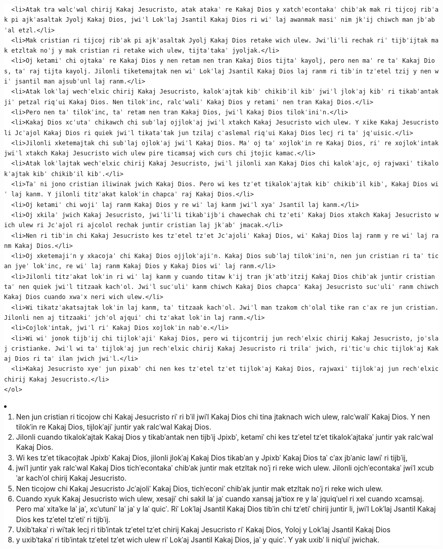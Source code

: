       <li>Atak tra walcˈwal chirij Kakaj Jesucristo, atak atakaˈ re Kakaj Dios y xatchˈecontakaˈ chibˈak mak ri tijcoj ribˈak pi ajkˈasaltak Jyolj Kakaj Dios, jwiˈl Lokˈlaj Jsantil Kakaj Dios ri wiˈ laj awanmak masiˈ nim jkˈij chiwch man jbˈabˈal etzl.</li>
      <li>Mak cristian ri tijcoj ribˈak pi ajkˈasaltak Jyolj Kakaj Dios retake wich ulew. Jwiˈliˈli rechak riˈ tijbˈijtak mak etzltak noˈj y mak cristian ri retake wich ulew, tijtaˈtakaˈ jyoljak.</li>
      <li>Oj ketamiˈ chi ojtakaˈ re Kakaj Dios y nen retam nen tran Kakaj Dios tijtaˈ kayolj, pero nen maˈ re taˈ Kakaj Dios, taˈ raj tijta kayolj. Jilonli tiketemajtak nen wiˈ Lokˈlaj Jsantil Kakaj Dios laj ranm ri tibˈin tzˈetel tzij y nen wiˈ jsantil man ajsubˈunl laj ranm.</li>
      <li>Atak lokˈlaj wechˈelxic chirij Kakaj Jesucristo, kalokˈajtak kibˈ chikibˈil kibˈ jwiˈl jlokˈaj kibˈ ri tikabˈantak jiˈ petzal riqˈui Kakaj Dios. Nen tilokˈinc, ralcˈwaliˈ Kakaj Dios y retamiˈ nen tran Kakaj Dios.</li>
      <li>Pero nen taˈ tilokˈinc, taˈ retam nen tran Kakaj Dios, jwiˈl Kakaj Dios tilokˈiniˈn.</li>
      <li>Kakaj Dios xcˈutaˈ chikawch chi subˈlaj ojjlokˈaj jwiˈl xtakch Kakaj Jesucristo wich ulew. Y xike Kakaj Jesucristo li Jcˈajol Kakaj Dios ri quiek jwiˈl tikataˈtak jun tzilaj cˈaslemal riqˈui Kakaj Dios lecj ri taˈ jqˈuisic.</li>
      <li>Jilonli xketemajtak chi subˈlaj ojlokˈaj jwiˈl Kakaj Dios. Maˈ oj taˈ xojlokˈin re Kakaj Dios, riˈ re xojlokˈintak jwiˈl xtakch Kakaj Jesucristo wich ulew pire ticamsaj wich curs chi jtojic kamac.</li>
      <li>Atak lokˈlajtak wechˈelxic chirij Kakaj Jesucristo, jwiˈl jilonli xan Kakaj Dios chi kalokˈajc, oj rajwaxiˈ tikalokˈajtak kibˈ chikibˈil kibˈ.</li>
      <li>Taˈ ni jono cristian iliwinak jwich Kakaj Dios. Pero wi kes tzˈet tikalokˈajtak kibˈ chikibˈil kibˈ, Kakaj Dios wiˈ laj kanm. Y jilonli titzˈakat kalokˈin chapcaˈ raj Kakaj Dios.</li>
      <li>Oj ketamiˈ chi wojiˈ laj ranm Kakaj Dios y re wiˈ laj kanm jwiˈl xyaˈ Jsantil laj kanm.</li>
      <li>Oj xkilaˈ jwich Kakaj Jesucristo, jwiˈliˈli tikabˈijbˈi chawechak chi tzˈetiˈ Kakaj Dios xtakch Kakaj Jesucristo wich ulew ri Jcˈajol ri ajcolol rechak juntir cristian laj jkˈabˈ jmacak.</li>
      <li>Nen ri tibˈin chi Kakaj Jesucristo kes tzˈetel tzˈet Jcˈajoliˈ Kakaj Dios, wiˈ Kakaj Dios laj ranm y re wiˈ laj ranm Kakaj Dios.</li>
      <li>Oj xketemajiˈn y xkacojaˈ chi Kakaj Dios ojjlokˈajiˈn. Kakaj Dios subˈlaj tilokˈiniˈn, nen jun cristian ri taˈ tican jyeˈ lokˈinc, re wiˈ laj ranm Kakaj Dios y Kakaj Dios wiˈ laj ranm.</li>
      <li>Jilonli titzˈakat lokˈin ri wiˈ laj kanm y cuando titaw kˈij tran jkˈatbˈitzij Kakaj Dios chibˈak juntir cristian taˈ nen quiek jwiˈl titzaak kachˈol. Jwiˈl sucˈuliˈ kanm chiwch Kakaj Dios chapcaˈ Kakaj Jesucristo sucˈuliˈ ranm chiwch Kakaj Dios cuando xwaˈx neri wich ulew.</li>
      <li>Wi tikatzˈakatsajtak lokˈin laj kanm, taˈ titzaak kachˈol. Jwiˈl man tzakom chˈolal tike ran cˈax re jun cristian. Jilonli nen aj titzaakiˈ jchˈol ajquiˈ chi tzˈakat lokˈin laj ranm.</li>
      <li>Cojlokˈintak, jwiˈl riˈ Kakaj Dios xojlokˈin nabˈe.</li>
      <li>Wi wiˈ jonok tijbˈij chi tijlokˈajiˈ Kakaj Dios, pero wi tijcontrij jun rechˈelxic chirij Kakaj Jesucristo, joˈslaj cristianke. Jwiˈl wi taˈ tijlokˈaj jun rechˈelxic chirij Kakaj Jesucristo ri trilaˈ jwich, riˈticˈu chic tijlokˈaj Kakaj Dios ri taˈ ilan jwich jwiˈl.</li>
      <li>Kakaj Jesucristo xyeˈ jun pixabˈ chi nen kes tzˈetel tzˈet tijlokˈaj Kakaj Dios, rajwaxiˈ tijlokˈaj jun rechˈelxic chirij Kakaj Jesucristo.</li>
    </ol>
  </li>
  <li>
    <ol>
      <li>Nen jun cristian ri ticojow chi Kakaj Jesucristo riˈ ri bˈil jwiˈl Kakaj Dios chi tina jtaknach wich ulew, ralcˈwaliˈ Kakaj Dios. Y nen tilokˈin re Kakaj Dios, tijlokˈajiˈ juntir yak ralcˈwal Kakaj Dios.</li>
      <li>Jilonli cuando tikalokˈajtak Kakaj Dios y tikabˈantak nen tijbˈij Jpixbˈ, ketamiˈ chi kes tzˈetel tzˈet tikalokˈajtakaˈ juntir yak ralcˈwal Kakaj Dios.</li>
      <li>Wi kes tzˈet tikacojtak Jpixbˈ Kakaj Dios, jilonli jlokˈaj Kakaj Dios tikabˈan y Jpixbˈ Kakaj Dios taˈ cˈax jbˈanic lawiˈ ri tijbˈij,</li>
      <li>jwiˈl juntir yak ralcˈwal Kakaj Dios tichˈecontakaˈ chibˈak juntir mak etzltak noˈj ri reke wich ulew. Jilonli ojchˈecontakaˈ jwiˈl xcubˈar kachˈol chirij Kakaj Jesucristo.</li>
      <li>Nen ticojow chi Kakaj Jesucristo Jcˈajoliˈ Kakaj Dios, tichˈeconiˈ chibˈak juntir mak etzltak noˈj ri reke wich ulew.</li>
      <li>Cuando xyuk Kakaj Jesucristo wich ulew, xesajiˈ chi sakil laˈ jaˈ cuando xansaj jaˈtiox re y laˈ jquiqˈuel ri xel cuando xcamsaj. Pero maˈ xitaˈke laˈ jaˈ, xcˈutuniˈ laˈ jaˈ y laˈ quicˈ. Riˈ Lokˈlaj Jsantil Kakaj Dios tibˈin chi tzˈetiˈ chirij juntir li, jwiˈl Lokˈlaj Jsantil Kakaj Dios kes tzˈetel tzˈetiˈ ri tijbˈij.</li>
      <li>Uxibˈtakaˈ ri wiˈtak lecj ri tibˈintak tzˈetel tzˈet chirij Kakaj Jesucristo riˈ Kakaj Dios, Yoloj y Lokˈlaj Jsantil Kakaj Dios</li>
      <li>y uxibˈtakaˈ ri tibˈintak tzˈetel tzˈet wich ulew riˈ Lokˈaj Jsantil Kakaj Dios, jaˈ y quicˈ. Y yak uxibˈ li niqˈuiˈ jwichak.</li>